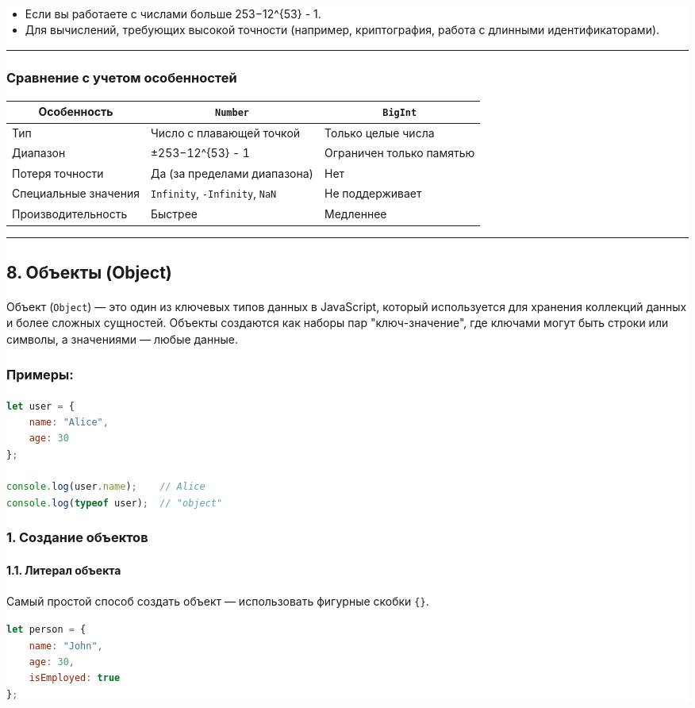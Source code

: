 - Если вы работаете с числами больше 253−12^{53} - 1.
- Для вычислений, требующих высокой точности (например, криптография, работа с длинными идентификаторами).

---

### **Сравнение с учетом особенностей**

|Особенность|`Number`|`BigInt`|
|---|---|---|
|Тип|Число с плавающей точкой|Только целые числа|
|Диапазон|±253−12^{53} - 1|Ограничен только памятью|
|Потеря точности|Да (за пределами диапазона)|Нет|
|Специальные значения|`Infinity`, `-Infinity`, `NaN`|Не поддерживает|
|Производительность|Быстрее|Медленнее|

---

## **8. Объекты (Object)**

Объект (`Object`) — это один из ключевых типов данных в JavaScript, который используется для хранения коллекций данных и более сложных сущностей. Объекты создаются как наборы пар "ключ-значение", где ключами могут быть строки или символы, а значениями — любые данные.

### **Примеры:**

```javascript
let user = {
    name: "Alice",
    age: 30
};

console.log(user.name);    // Alice
console.log(typeof user);  // "object"
```

### **1. Создание объектов**

#### **1.1. Литерал объекта**

Самый простой способ создать объект — использовать фигурные скобки `{}`.

```javascript
let person = {
    name: "John",
    age: 30,
    isEmployed: true
};
```
